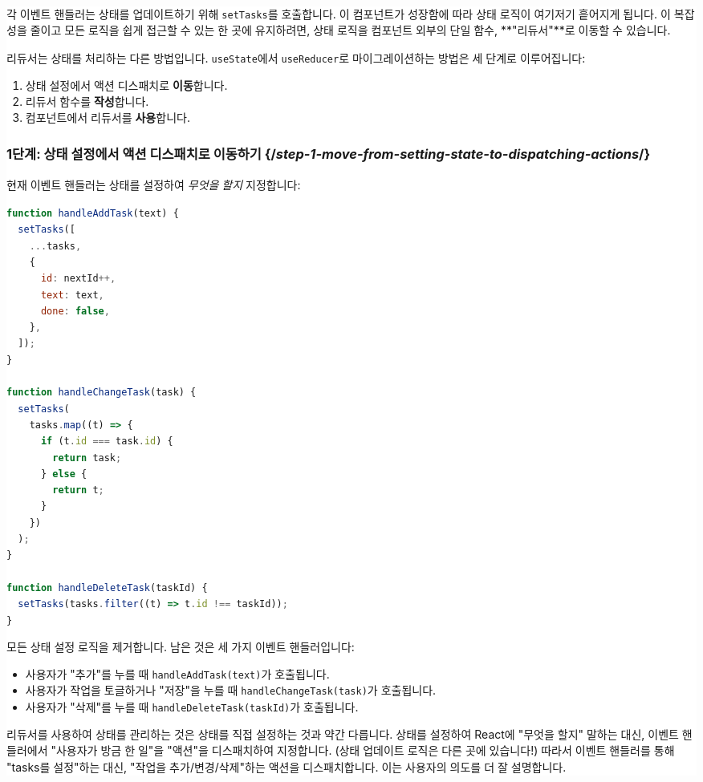 </Sandpack>

각 이벤트 핸들러는 상태를 업데이트하기 위해 `setTasks`를 호출합니다. 이 컴포넌트가 성장함에 따라 상태 로직이 여기저기 흩어지게 됩니다. 이 복잡성을 줄이고 모든 로직을 쉽게 접근할 수 있는 한 곳에 유지하려면, 상태 로직을 컴포넌트 외부의 단일 함수, **"리듀서"**로 이동할 수 있습니다.

리듀서는 상태를 처리하는 다른 방법입니다. `useState`에서 `useReducer`로 마이그레이션하는 방법은 세 단계로 이루어집니다:

1. 상태 설정에서 액션 디스패치로 **이동**합니다.
2. 리듀서 함수를 **작성**합니다.
3. 컴포넌트에서 리듀서를 **사용**합니다.

### 1단계: 상태 설정에서 액션 디스패치로 이동하기 {/*step-1-move-from-setting-state-to-dispatching-actions*/}

현재 이벤트 핸들러는 상태를 설정하여 _무엇을 할지_ 지정합니다:

```js
function handleAddTask(text) {
  setTasks([
    ...tasks,
    {
      id: nextId++,
      text: text,
      done: false,
    },
  ]);
}

function handleChangeTask(task) {
  setTasks(
    tasks.map((t) => {
      if (t.id === task.id) {
        return task;
      } else {
        return t;
      }
    })
  );
}

function handleDeleteTask(taskId) {
  setTasks(tasks.filter((t) => t.id !== taskId));
}
```

모든 상태 설정 로직을 제거합니다. 남은 것은 세 가지 이벤트 핸들러입니다:

- 사용자가 "추가"를 누를 때 `handleAddTask(text)`가 호출됩니다.
- 사용자가 작업을 토글하거나 "저장"을 누를 때 `handleChangeTask(task)`가 호출됩니다.
- 사용자가 "삭제"를 누를 때 `handleDeleteTask(taskId)`가 호출됩니다.

리듀서를 사용하여 상태를 관리하는 것은 상태를 직접 설정하는 것과 약간 다릅니다. 상태를 설정하여 React에 "무엇을 할지" 말하는 대신, 이벤트 핸들러에서 "사용자가 방금 한 일"을 "액션"을 디스패치하여 지정합니다. (상태 업데이트 로직은 다른 곳에 있습니다!) 따라서 이벤트 핸들러를 통해 "tasks를 설정"하는 대신, "작업을 추가/변경/삭제"하는 액션을 디스패치합니다. 이는 사용자의 의도를 더 잘 설명합니다.
